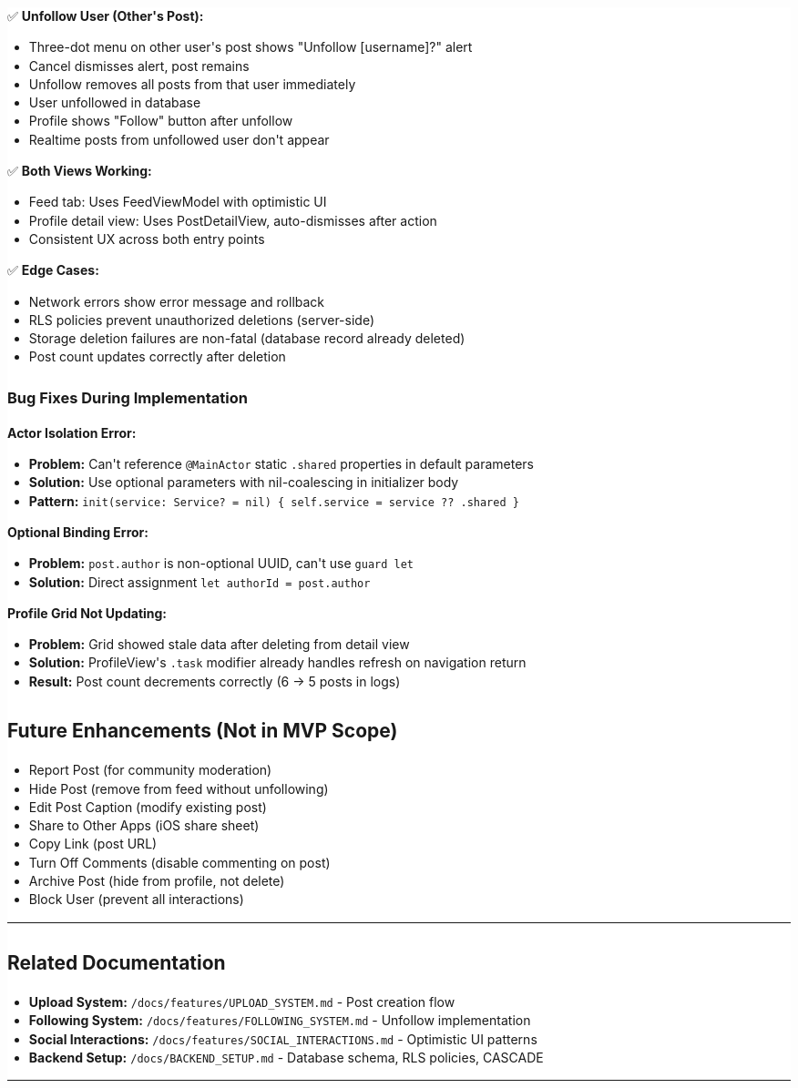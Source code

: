 ✅ **Unfollow User (Other's Post):**
- Three-dot menu on other user's post shows "Unfollow [username]?" alert
- Cancel dismisses alert, post remains
- Unfollow removes all posts from that user immediately
- User unfollowed in database
- Profile shows "Follow" button after unfollow
- Realtime posts from unfollowed user don't appear

✅ **Both Views Working:**
- Feed tab: Uses FeedViewModel with optimistic UI
- Profile detail view: Uses PostDetailView, auto-dismisses after action
- Consistent UX across both entry points

✅ **Edge Cases:**
- Network errors show error message and rollback
- RLS policies prevent unauthorized deletions (server-side)
- Storage deletion failures are non-fatal (database record already deleted)
- Post count updates correctly after deletion

### Bug Fixes During Implementation

**Actor Isolation Error:**
- **Problem:** Can't reference `@MainActor` static `.shared` properties in default parameters
- **Solution:** Use optional parameters with nil-coalescing in initializer body
- **Pattern:** `init(service: Service? = nil) { self.service = service ?? .shared }`

**Optional Binding Error:**
- **Problem:** `post.author` is non-optional UUID, can't use `guard let`
- **Solution:** Direct assignment `let authorId = post.author`

**Profile Grid Not Updating:**
- **Problem:** Grid showed stale data after deleting from detail view
- **Solution:** ProfileView's `.task` modifier already handles refresh on navigation return
- **Result:** Post count decrements correctly (6 → 5 posts in logs)

## Future Enhancements (Not in MVP Scope)

- Report Post (for community moderation)
- Hide Post (remove from feed without unfollowing)
- Edit Post Caption (modify existing post)
- Share to Other Apps (iOS share sheet)
- Copy Link (post URL)
- Turn Off Comments (disable commenting on post)
- Archive Post (hide from profile, not delete)
- Block User (prevent all interactions)

---

## Related Documentation

- **Upload System:** `/docs/features/UPLOAD_SYSTEM.md` - Post creation flow
- **Following System:** `/docs/features/FOLLOWING_SYSTEM.md` - Unfollow implementation
- **Social Interactions:** `/docs/features/SOCIAL_INTERACTIONS.md` - Optimistic UI patterns
- **Backend Setup:** `/docs/BACKEND_SETUP.md` - Database schema, RLS policies, CASCADE

---